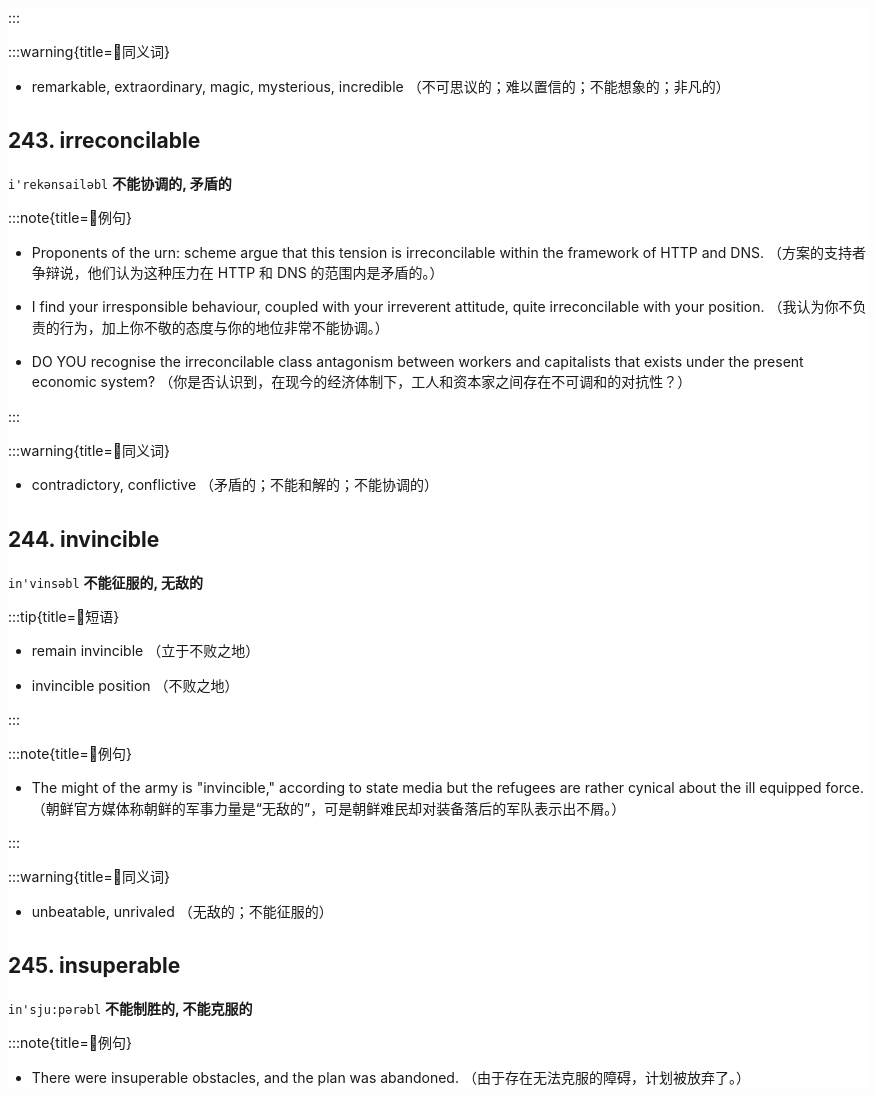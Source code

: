 :::

:::warning{title=🤔同义词}

- remarkable, extraordinary, magic, mysterious, incredible （不可思议的；难以置信的；不能想象的；非凡的）


## 243. irreconcilable

`i'rekənsailəbl`  **不能协调的, 矛盾的**

:::note{title=🎤例句}

- Proponents of the urn: scheme argue that this tension is irreconcilable within the framework of HTTP and DNS. （方案的支持者争辩说，他们认为这种压力在 HTTP 和 DNS 的范围内是矛盾的。）

- I find your irresponsible behaviour, coupled with your irreverent attitude, quite irreconcilable with your position. （我认为你不负责的行为，加上你不敬的态度与你的地位非常不能协调。）

- DO YOU recognise the irreconcilable class antagonism between workers and capitalists that exists under the present economic system? （你是否认识到，在现今的经济体制下，工人和资本家之间存在不可调和的对抗性？）

:::

:::warning{title=🤔同义词}

- contradictory, conflictive （矛盾的；不能和解的；不能协调的）


## 244. invincible

`in'vinsəbl`  **不能征服的, 无敌的**

:::tip{title=🤩短语}

- remain invincible （立于不败之地）

- invincible position （不败之地）

:::

:::note{title=🎤例句}

- The might of the army is "invincible," according to state media but the refugees are rather cynical about the ill equipped force. （朝鲜官方媒体称朝鲜的军事力量是“无敌的”，可是朝鲜难民却对装备落后的军队表示出不屑。）

:::

:::warning{title=🤔同义词}

- unbeatable, unrivaled （无敌的；不能征服的）


## 245. insuperable

`in'sju:pərəbl`  **不能制胜的, 不能克服的**

:::note{title=🎤例句}

- There were insuperable obstacles, and the plan was abandoned. （由于存在无法克服的障碍，计划被放弃了。）
